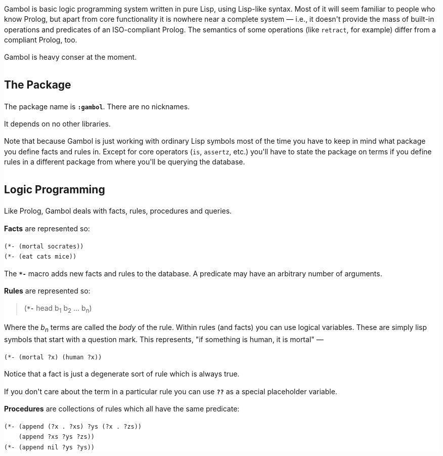 Gambol is basic logic programming system written in pure Lisp, using Lisp-like syntax.  Most of it will seem familiar to people who know Prolog, but apart from core functionality it is nowhere near a complete system — i.e., it doesn't provide the mass of built-in operations and predicates of an ISO-compliant Prolog.  The semantics of some operations (like `retract`, for example) differ from a compliant Prolog, too.

Gambol is heavy conser at the moment.

## The Package ##

The package name is **`:gambol`**.  There are no nicknames.

It depends on no other libraries.

Note that because Gambol is just working with ordinary Lisp symbols most of the time you have to keep in mind what package you define facts and rules in.  Except for core operators (`is`, `assertz`, etc.) you'll have to state the package on terms if you define rules in a different package from where you'll be querying the database.


## Logic Programming ##

Like Prolog, Gambol deals with facts, rules, procedures and queries.

**Facts** are represented so:

```
(*- (mortal socrates))
(*- (eat cats mice))
```

The **`*-`** macro adds new facts and rules to the database.  A predicate may have an arbitrary number of arguments.

**Rules** are represented so:

> (**`*-`** head b<sub>1</sub> b<sub>2</sub> ... b<sub>n</sub>)

Where the _b<sub>n</sub>_ terms are called the _body_ of the rule.  Within rules (and facts) you can use logical variables.  These are simply lisp symbols that start with a question mark.  This represents, "if something is human, it is mortal" —

```
(*- (mortal ?x) (human ?x))
```

Notice that a fact is just a degenerate sort of rule which is always true.

If you don't care about the term in a particular rule you can use **`??`** as a special placeholder variable.

**Procedures** are collections of rules which all have the same predicate:

```
(*- (append (?x . ?xs) ?ys (?x . ?zs))
    (append ?xs ?ys ?zs))
(*- (append nil ?ys ?ys))
```
